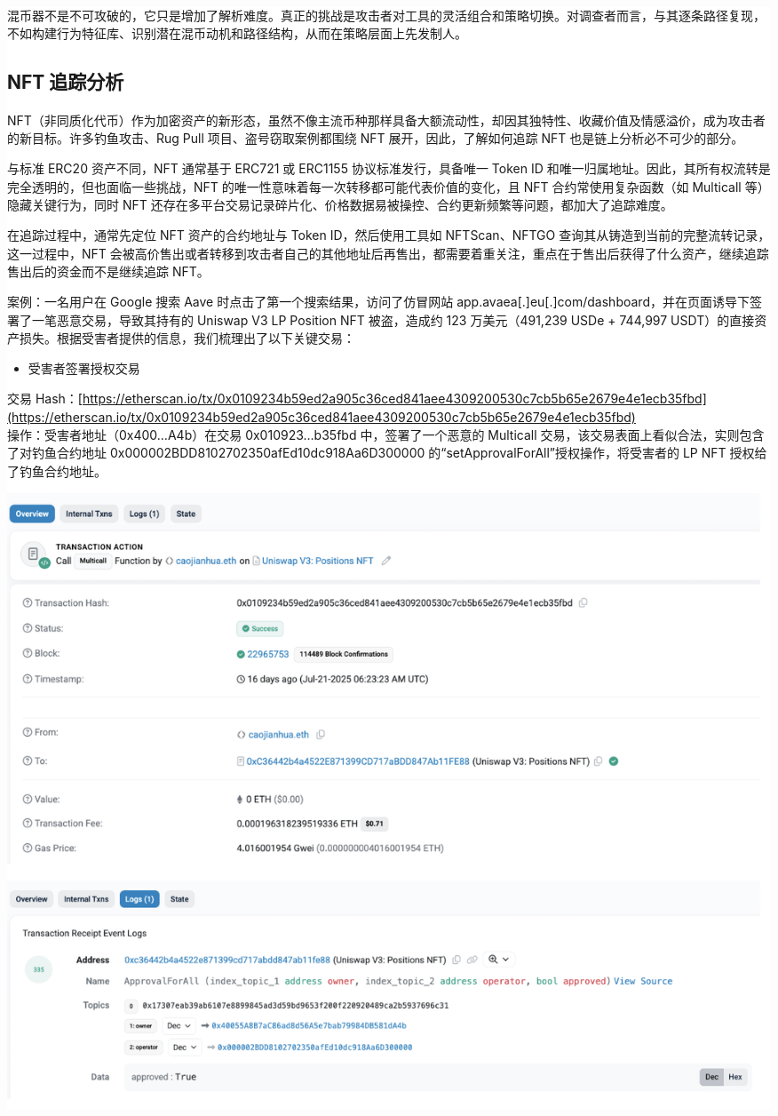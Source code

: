 混币器不是不可攻破的，它只是增加了解析难度。真正的挑战是攻击者对工具的灵活组合和策略切换。对调查者而言，与其逐条路径复现，不如构建行为特征库、识别潜在混币动机和路径结构，从而在策略层面上先发制人。

## NFT 追踪分析

NFT（非同质化代币）作为加密资产的新形态，虽然不像主流币种那样具备大额流动性，却因其独特性、收藏价值及情感溢价，成为攻击者的新目标。许多钓鱼攻击、Rug Pull 项目、盗号窃取案例都围绕 NFT 展开，因此，了解如何追踪 NFT 也是链上分析必不可少的部分。

与标准 ERC20 资产不同，NFT 通常基于 ERC721 或 ERC1155 协议标准发行，具备唯一 Token ID 和唯一归属地址。因此，其所有权流转是完全透明的，但也面临一些挑战，NFT 的唯一性意味着每一次转移都可能代表价值的变化，且 NFT 合约常使用复杂函数（如 Multicall 等）隐藏关键行为，同时 NFT 还存在多平台交易记录碎片化、价格数据易被操控、合约更新频繁等问题，都加大了追踪难度。

在追踪过程中，通常先定位 NFT 资产的合约地址与 Token ID，然后使用工具如 NFTScan、NFTGO 查询其从铸造到当前的完整流转记录，这一过程中，NFT 会被高价售出或者转移到攻击者自己的其他地址后再售出，都需要着重关注，重点在于售出后获得了什么资产，继续追踪售出后的资金而不是继续追踪 NFT。

案例：一名用户在 Google 搜索 Aave 时点击了第一个搜索结果，访问了仿冒网站 app.avaea\[.\]eu\[.\]com/dashboard，并在页面诱导下签署了一笔恶意交易，导致其持有的 Uniswap V3 LP Position NFT 被盗，造成约 123 万美元（491,239 USDe \+ 744,997 USDT）的直接资产损失。根据受害者提供的信息，我们梳理出了以下关键交易：

* 受害者签署授权交易

交易 Hash：[https://etherscan.io/tx/0x0109234b59ed2a905c36ced841aee4309200530c7cb5b65e2679e4e1ecb35fbd](https://etherscan.io/tx/0x0109234b59ed2a905c36ced841aee4309200530c7cb5b65e2679e4e1ecb35fbd)  
操作：受害者地址（0x400…A4b）在交易 0x010923…b35fbd 中，签署了一个恶意的 Multicall 交易，该交易表面上看似合法，实则包含了对钓鱼合约地址 0x000002BDD8102702350afEd10dc918Aa6D300000 的“setApprovalForAll”授权操作，将受害者的 LP NFT 授权给了钓鱼合约地址。

![](./res/p56.png)
